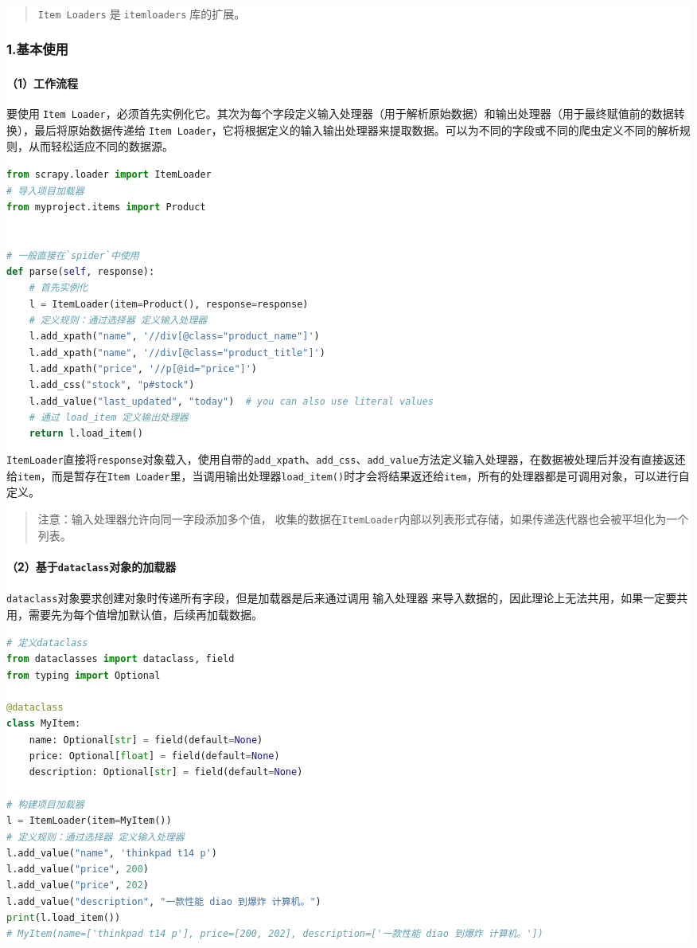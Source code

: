 > `Item Loaders` 是 `itemloaders` 库的扩展。

### 1.基本使用 

#### （1）工作流程

要使用 `Item Loader`，必须首先实例化它。其次为每个字段定义输入处理器（用于解析原始数据）和输出处理器（用于最终赋值前的数据转换），最后将原始数据传递给 `Item Loader`，它将根据定义的输入输出处理器来提取数据。可以为不同的字段或不同的爬虫定义不同的解析规则，从而轻松适应不同的数据源。

```python
from scrapy.loader import ItemLoader
# 导入项目加载器
from myproject.items import Product


# 一般直接在`spider`中使用
def parse(self, response):
    # 首先实例化 
    l = ItemLoader(item=Product(), response=response)
    # 定义规则：通过选择器 定义输入处理器 
    l.add_xpath("name", '//div[@class="product_name"]')
    l.add_xpath("name", '//div[@class="product_title"]')
    l.add_xpath("price", '//p[@id="price"]')
    l.add_css("stock", "p#stock")
    l.add_value("last_updated", "today")  # you can also use literal values
    # 通过 load_item 定义输出处理器
    return l.load_item()
```

`ItemLoader`直接将`response`对象载入，使用自带的`add_xpath`、`add_css`、`add_value`方法定义输入处理器，在数据被处理后并没有直接返还给`item`，而是暂存在`Item Loader`里，当调用输出处理器`load_item()`时才会将结果返还给`item`，所有的处理器都是可调用对象，可以进行自定义。

> 注意：输入处理器允许向同一字段添加多个值， 收集的数据在`ItemLoader`内部以列表形式存储，如果传递迭代器也会被平坦化为一个列表。

#### （2）基于`dataclass`对象的加载器

`dataclass`对象要求创建对象时传递所有字段，但是加载器是后来通过调用 输入处理器 来导入数据的，因此理论上无法共用，如果一定要共用，需要先为每个值增加默认值，后续再加载数据。

```python
# 定义dataclass
from dataclasses import dataclass, field
from typing import Optional

@dataclass
class MyItem:
    name: Optional[str] = field(default=None)
    price: Optional[float] = field(default=None)
    description: Optional[str] = field(default=None)
    
# 构建项目加载器
l = ItemLoader(item=MyItem())
# 定义规则：通过选择器 定义输入处理器 
l.add_value("name", 'thinkpad t14 p')
l.add_value("price", 200)
l.add_value("price", 202)
l.add_value("description", "一款性能 diao 到爆炸 计算机。")
print(l.load_item()) 
# MyItem(name=['thinkpad t14 p'], price=[200, 202], description=['一款性能 diao 到爆炸 计算机。'])
```

